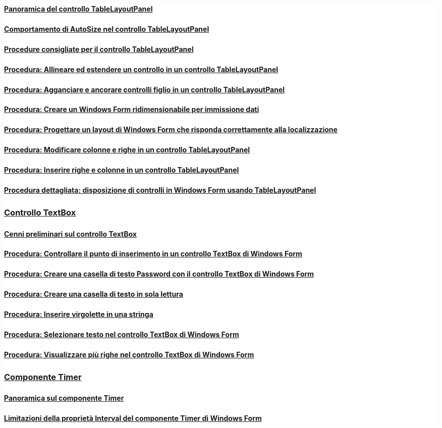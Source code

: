 #### [Panoramica del controllo TableLayoutPanel](tablelayoutpanel-control-overview.md)
#### [Comportamento di AutoSize nel controllo TableLayoutPanel](autosize-behavior-in-the-tablelayoutpanel-control.md)
#### [Procedure consigliate per il controllo TableLayoutPanel](best-practices-for-the-tablelayoutpanel-control.md)
#### [Procedura: Allineare ed estendere un controllo in un controllo TableLayoutPanel](how-to-align-and-stretch-a-control-in-a-tablelayoutpanel-control.md)
#### [Procedura: Agganciare e ancorare controlli figlio in un controllo TableLayoutPanel](how-to-anchor-and-dock-child-controls-in-a-tablelayoutpanel-control.md)
#### [Procedura: Creare un Windows Form ridimensionabile per immissione dati](how-to-create-a-resizable-windows-form-for-data-entry.md)
#### [Procedura: Progettare un layout di Windows Form che risponda correttamente alla localizzazione](how-to-design-a-windows-forms-layout-that-responds-well-to-localization.md)
#### [Procedura: Modificare colonne e righe in un controllo TableLayoutPanel](how-to-edit-columns-and-rows-in-a-tablelayoutpanel-control.md)
#### [Procedura: Inserire righe e colonne in un controllo TableLayoutPanel](how-to-span-rows-and-columns-in-a-tablelayoutpanel-control.md)
#### [Procedura dettagliata: disposizione di controlli in Windows Form usando TableLayoutPanel](walkthrough-arranging-controls-on-windows-forms-using-a-tablelayoutpanel.md)
### [Controllo TextBox](textbox-control-windows-forms.md)
#### [Cenni preliminari sul controllo TextBox](textbox-control-overview-windows-forms.md)
#### [Procedura: Controllare il punto di inserimento in un controllo TextBox di Windows Form](how-to-control-the-insertion-point-in-a-windows-forms-textbox-control.md)
#### [Procedura: Creare una casella di testo Password con il controllo TextBox di Windows Form](how-to-create-a-password-text-box-with-the-windows-forms-textbox-control.md)
#### [Procedura: Creare una casella di testo in sola lettura](how-to-create-a-read-only-text-box-windows-forms.md)
#### [Procedura: Inserire virgolette in una stringa](how-to-put-quotation-marks-in-a-string-windows-forms.md)
#### [Procedura: Selezionare testo nel controllo TextBox di Windows Form](how-to-select-text-in-the-windows-forms-textbox-control.md)
#### [Procedura: Visualizzare più righe nel controllo TextBox di Windows Form](how-to-view-multiple-lines-in-the-windows-forms-textbox-control.md)
### [Componente Timer](timer-component-windows-forms.md)
#### [Panoramica sul componente Timer](timer-component-overview-windows-forms.md)
#### [Limitazioni della proprietà Interval del componente Timer di Windows Form](limitations-of-the-timer-component-interval-property.md)